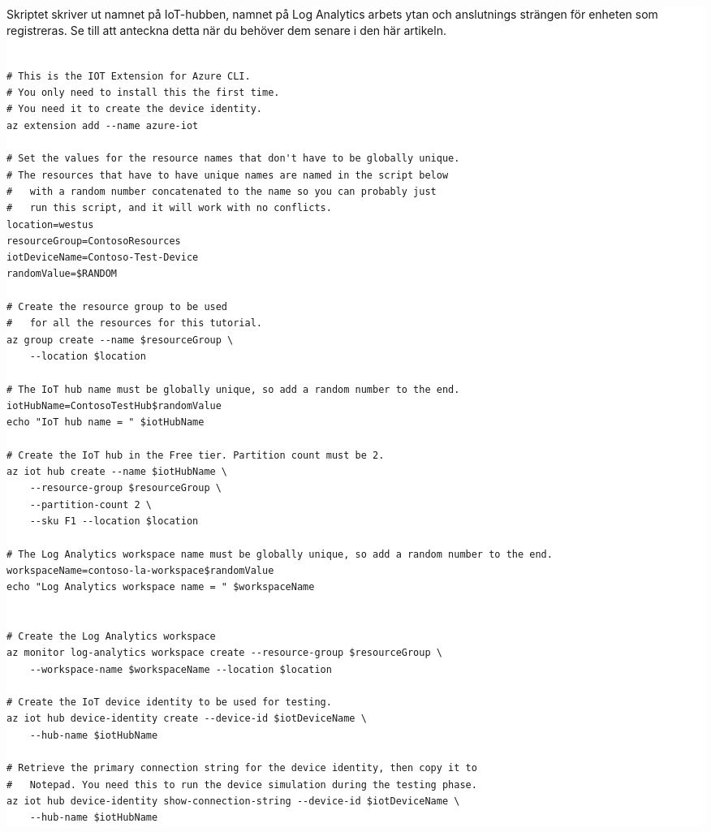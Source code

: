 Skriptet skriver ut namnet på IoT-hubben, namnet på Log Analytics arbets ytan och anslutnings strängen för enheten som registreras. Se till att anteckna detta när du behöver dem senare i den här artikeln.

```azurecli-interactive

# This is the IOT Extension for Azure CLI.
# You only need to install this the first time.
# You need it to create the device identity.
az extension add --name azure-iot

# Set the values for the resource names that don't have to be globally unique.
# The resources that have to have unique names are named in the script below
#   with a random number concatenated to the name so you can probably just
#   run this script, and it will work with no conflicts.
location=westus
resourceGroup=ContosoResources
iotDeviceName=Contoso-Test-Device
randomValue=$RANDOM

# Create the resource group to be used
#   for all the resources for this tutorial.
az group create --name $resourceGroup \
    --location $location

# The IoT hub name must be globally unique, so add a random number to the end.
iotHubName=ContosoTestHub$randomValue
echo "IoT hub name = " $iotHubName

# Create the IoT hub in the Free tier. Partition count must be 2.
az iot hub create --name $iotHubName \
    --resource-group $resourceGroup \
    --partition-count 2 \
    --sku F1 --location $location

# The Log Analytics workspace name must be globally unique, so add a random number to the end.
workspaceName=contoso-la-workspace$randomValue
echo "Log Analytics workspace name = " $workspaceName


# Create the Log Analytics workspace
az monitor log-analytics workspace create --resource-group $resourceGroup \
    --workspace-name $workspaceName --location $location

# Create the IoT device identity to be used for testing.
az iot hub device-identity create --device-id $iotDeviceName \
    --hub-name $iotHubName

# Retrieve the primary connection string for the device identity, then copy it to
#   Notepad. You need this to run the device simulation during the testing phase.
az iot hub device-identity show-connection-string --device-id $iotDeviceName \
    --hub-name $iotHubName

```
